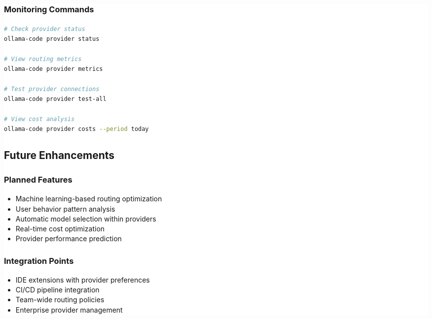### Monitoring Commands

```bash
# Check provider status
ollama-code provider status

# View routing metrics
ollama-code provider metrics

# Test provider connections
ollama-code provider test-all

# View cost analysis
ollama-code provider costs --period today
```

## Future Enhancements

### Planned Features
- Machine learning-based routing optimization
- User behavior pattern analysis
- Automatic model selection within providers
- Real-time cost optimization
- Provider performance prediction

### Integration Points
- IDE extensions with provider preferences
- CI/CD pipeline integration
- Team-wide routing policies
- Enterprise provider management